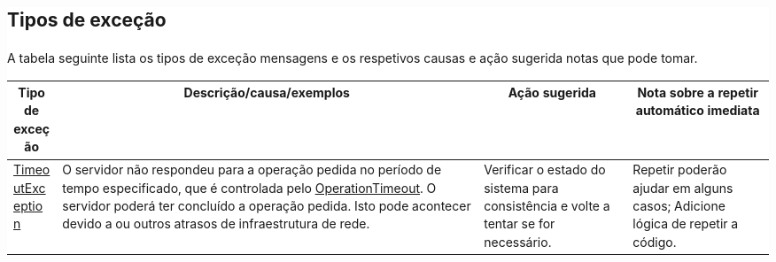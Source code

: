 ## <a name="exception-types"></a>Tipos de exceção

A tabela seguinte lista os tipos de exceção mensagens e os respetivos causas e ação sugerida notas que pode tomar.

| **Tipo de exceção**                                                                                                                                                                                                                                                                                | **Descrição/causa/exemplos**                                                                                                                                                                                                                                                                                                                                                                                                                                                                                                                                                                                                                 | **Ação sugerida**                                                                                                                                                                                                                                                                                                                                                                                                          | **Nota sobre a repetir automático imediata**                                                                                             |
|-----------------------------------------------------------------------------------------------------------------------------------------------------------------------------------------------------------------------------------------------------------------------------------------------|--------------------------------------------------------------------------------------------------------------------------------------------------------------------------------------------------------------------------------------------------------------------------------------------------------------------------------------------------------------------------------------------------------------------------------------------------------------------------------------------------------------------------------------------------------------------------------------------------------------------------------------------|---------------------------------------------------------------------------------------------------------------------------------------------------------------------------------------------------------------------------------------------------------------------------------------------------------------------------------------------------------------------------------------------------------------------------|-------------------------------------------------------------------------------------------------------------------------------|
| [TimeoutException](https://msdn.microsoft.com/library/system.timeoutexception.aspx)                                                                                                                                                                                                           | O servidor não respondeu para a operação pedida no período de tempo especificado, que é controlada pelo [OperationTimeout](https://msdn.microsoft.com/library/azure/microsoft.servicebus.messaging.messagingfactorysettings.operationtimeout.aspx). O servidor poderá ter concluído a operação pedida. Isto pode acontecer devido a ou outros atrasos de infraestrutura de rede.                                                                                                                                                                                                                                                                   | Verificar o estado do sistema para consistência e volte a tentar se for necessário.                                                                                                                                                                                                                                                                                                                                                            | Repetir poderão ajudar em alguns casos; Adicione lógica de repetir a código.                                                                      |